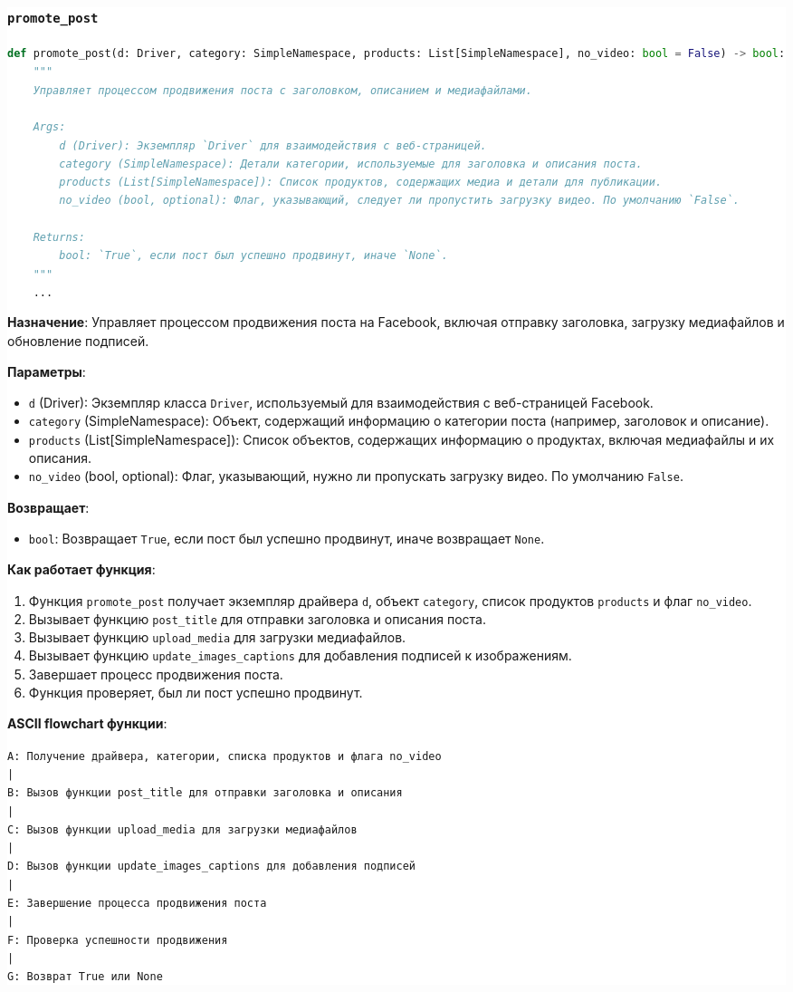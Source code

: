 ### `promote_post`

```python
def promote_post(d: Driver, category: SimpleNamespace, products: List[SimpleNamespace], no_video: bool = False) -> bool:
    """
    Управляет процессом продвижения поста с заголовком, описанием и медиафайлами.

    Args:
        d (Driver): Экземпляр `Driver` для взаимодействия с веб-страницей.
        category (SimpleNamespace): Детали категории, используемые для заголовка и описания поста.
        products (List[SimpleNamespace]): Список продуктов, содержащих медиа и детали для публикации.
        no_video (bool, optional): Флаг, указывающий, следует ли пропустить загрузку видео. По умолчанию `False`.

    Returns:
        bool: `True`, если пост был успешно продвинут, иначе `None`.
    """
    ...
```

**Назначение**: Управляет процессом продвижения поста на Facebook, включая отправку заголовка, загрузку медиафайлов и обновление подписей.

**Параметры**:

*   `d` (Driver): Экземпляр класса `Driver`, используемый для взаимодействия с веб-страницей Facebook.
*   `category` (SimpleNamespace): Объект, содержащий информацию о категории поста (например, заголовок и описание).
*   `products` (List[SimpleNamespace]): Список объектов, содержащих информацию о продуктах, включая медиафайлы и их описания.
*   `no_video` (bool, optional): Флаг, указывающий, нужно ли пропускать загрузку видео. По умолчанию `False`.

**Возвращает**:

*   `bool`: Возвращает `True`, если пост был успешно продвинут, иначе возвращает `None`.

**Как работает функция**:

1.  Функция `promote_post` получает экземпляр драйвера `d`, объект `category`, список продуктов `products` и флаг `no_video`.
2.  Вызывает функцию `post_title` для отправки заголовка и описания поста.
3.  Вызывает функцию `upload_media` для загрузки медиафайлов.
4.  Вызывает функцию `update_images_captions` для добавления подписей к изображениям.
5.  Завершает процесс продвижения поста.
6.  Функция проверяет, был ли пост успешно продвинут.

**ASCII flowchart функции**:

```
A: Получение драйвера, категории, списка продуктов и флага no_video
|
B: Вызов функции post_title для отправки заголовка и описания
|
C: Вызов функции upload_media для загрузки медиафайлов
|
D: Вызов функции update_images_captions для добавления подписей
|
E: Завершение процесса продвижения поста
|
F: Проверка успешности продвижения
|
G: Возврат True или None
```
